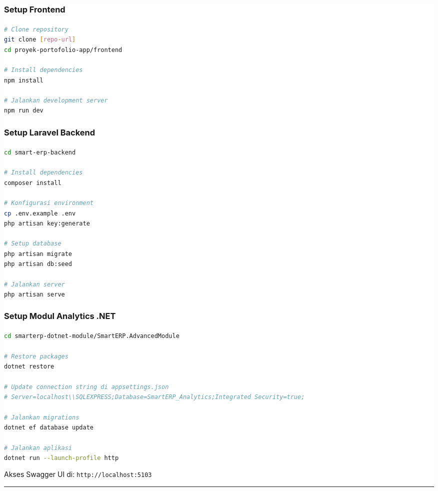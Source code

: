 ### Setup Frontend

```bash
# Clone repository
git clone [repo-url]
cd proyek-portofolio-app/frontend

# Install dependencies
npm install

# Jalankan development server
npm run dev
```

### Setup Laravel Backend

```bash
cd smart-erp-backend

# Install dependencies
composer install

# Konfigurasi environment
cp .env.example .env
php artisan key:generate

# Setup database
php artisan migrate
php artisan db:seed

# Jalankan server
php artisan serve
```

### Setup Modul Analytics .NET

```bash
cd smarterp-dotnet-module/SmartERP.AdvancedModule

# Restore packages
dotnet restore

# Update connection string di appsettings.json
# Server=localhost\\SQLEXPRESS;Database=SmartERP_Analytics;Integrated Security=true;

# Jalankan migrations
dotnet ef database update

# Jalankan aplikasi
dotnet run --launch-profile http
```

Akses Swagger UI di: `http://localhost:5103`

---